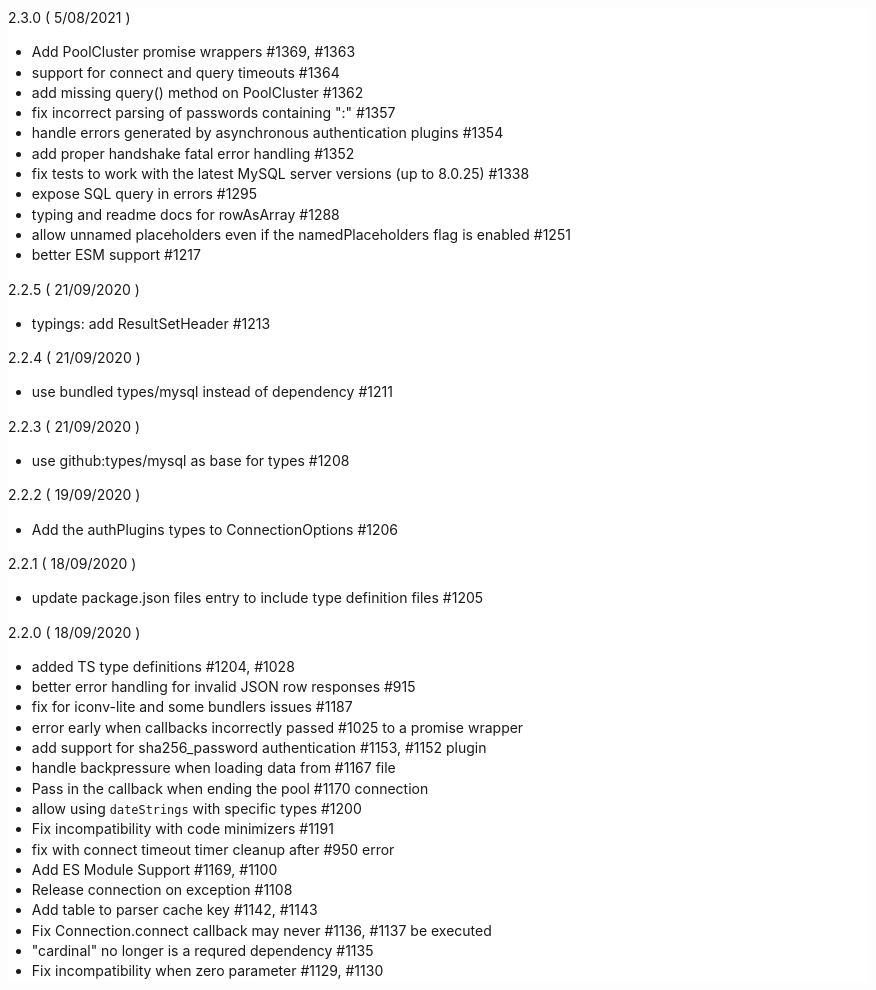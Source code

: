 2.3.0 ( 5/08/2021 )
  - Add PoolCluster promise wrappers               #1369, #1363
  - support for connect and query timeouts         #1364
  - add missing query() method on PoolCluster      #1362
  - fix incorrect parsing of passwords 
    containing ":"                                 #1357
  - handle errors generated by asynchronous 
    authentication plugins                         #1354
  - add proper handshake fatal error handling      #1352
  - fix tests to work with the latest MySQL 
    server versions (up to 8.0.25)                 #1338
  - expose SQL query in errors                     #1295
  - typing and readme docs for rowAsArray          #1288
  - allow unnamed placeholders even if the 
    namedPlaceholders flag is enabled              #1251
  - better ESM support                             #1217
  
2.2.5 ( 21/09/2020 )
  - typings: add ResultSetHeader                   #1213

2.2.4 ( 21/09/2020 )
  - use bundled types/mysql instead of dependency  #1211

2.2.3 ( 21/09/2020 )
  - use github:types/mysql as base for types       #1208

2.2.2 ( 19/09/2020 )
  - Add the authPlugins types to ConnectionOptions #1206

2.2.1 ( 18/09/2020 )
  - update package.json files entry to include 
    type definition files                          #1205

2.2.0 ( 18/09/2020 )
  - added TS type definitions                      #1204, #1028
  - better error handling for invalid JSON row 
    responses                                      #915
  - fix for iconv-lite and some bundlers issues    #1187
  - error early when callbacks incorrectly passed  #1025
    to a promise wrapper
  - add support for sha256_password authentication #1153, #1152
    plugin                                          
  - handle backpressure when loading data from     #1167
    file
  - Pass in the callback when ending the pool      #1170
    connection
  - allow using `dateStrings` with specific types  #1200
  - Fix incompatibility with code minimizers       #1191
  - fix with connect timeout timer cleanup after   #950
    error
  - Add ES Module Support                          #1169, #1100
  - Release connection on exception                #1108
  - Add table to parser cache key                  #1142, #1143
  - Fix Connection.connect callback may never      #1136, #1137
    be executed
  - "cardinal" no longer is a requred dependency   #1135
  - Fix incompatibility when zero parameter        #1129, #1130
